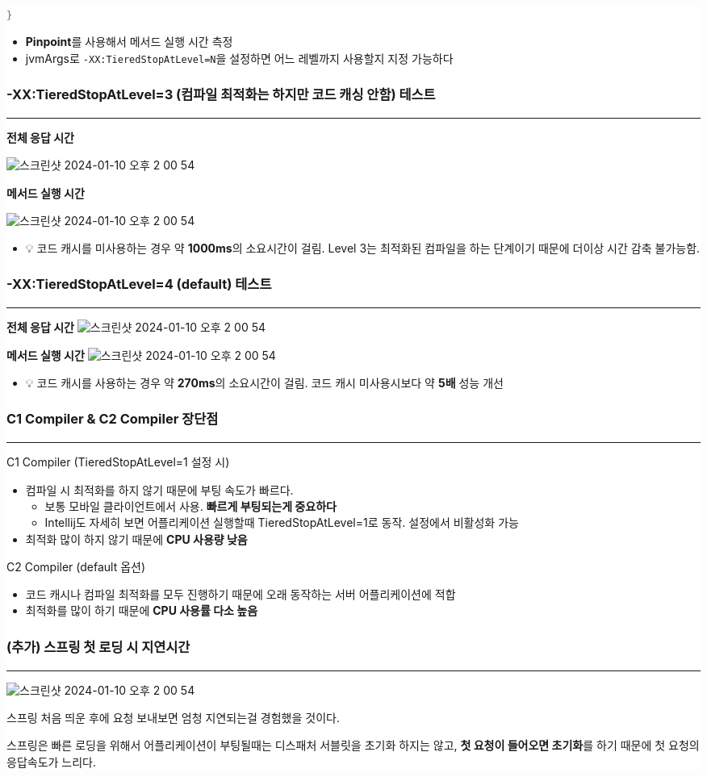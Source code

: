 ```java
}
```

- **Pinpoint**를 사용해서 메서드 실행 시간 측정
- jvmArgs로 `-XX:TieredStopAtLevel=N`을 설정하면 어느 레벨까지 사용할지 지정 가능하다

### -XX:TieredStopAtLevel=3 (컴파일 최적화는 하지만 코드 캐싱 안함) 테스트

---

**전체 응답 시간**

<img width="700" alt="스크린샷 2024-01-10 오후 2 00 54" src="https://github.com/CMC11th-Melly/Melly_Server/assets/82302520/f245028a-833d-4878-94f2-387d1a232aa3">


**메서드 실행 시간**

<img width="700" alt="스크린샷 2024-01-10 오후 2 00 54" src="https://github.com/CMC11th-Melly/Melly_Server/assets/82302520/45a0d245-187f-4e39-bafd-e16eb5c6b79b">

- 💡 코드 캐시를 미사용하는 경우 약 **1000ms**의 소요시간이 걸림. Level 3는 최적화된 컴파일을 하는 단계이기 때문에 더이상 시간 감축 불가능함.


### -XX:TieredStopAtLevel=4 (default) 테스트

---

**전체 응답 시간**
<img width="700" alt="스크린샷 2024-01-10 오후 2 00 54" src="https://github.com/CMC11th-Melly/Melly_Server/assets/82302520/a0ad2b9f-d524-4b22-a0df-c9cc768e2136">


**메서드 실행 시간**
<img width="700" alt="스크린샷 2024-01-10 오후 2 00 54" src="https://github.com/CMC11th-Melly/Melly_Server/assets/82302520/cd654f31-aee6-4942-8a97-d6fe7c70a9fa">



- 💡 코드 캐시를 사용하는 경우 약 **270ms**의 소요시간이 걸림. 코드 캐시 미사용시보다 약 **5배** 성능 개선


### C1 Compiler & C2 Compiler 장단점

---

C1 Compiler (TieredStopAtLevel=1 설정 시)

- 컴파일 시 최적화를 하지 않기 때문에 부팅 속도가 빠르다.
    - 보통 모바일 클라이언트에서 사용. **빠르게 부팅되는게 중요하다**
    - Intellij도 자세히 보면 어플리케이션 실행할때 TieredStopAtLevel=1로 동작. 설정에서 비활성화 가능
- 최적화 많이 하지 않기 때문에 **CPU 사용량 낮음**

C2 Compiler (default 옵션)

- 코드 캐시나 컴파일 최적화를 모두 진행하기 때문에 오래 동작하는 서버 어플리케이션에 적합
- 최적화를 많이 하기 때문에 **CPU 사용률 다소 높음**

### (추가) 스프링 첫 로딩 시 지연시간

---
<img width="700" alt="스크린샷 2024-01-10 오후 2 00 54" src="https://github.com/CMC11th-Melly/Melly_Server/assets/82302520/5c54e3ca-7885-49f4-b02c-c6edcdb88eea">

스프링 처음 띄운 후에 요청 보내보면 엄청 지연되는걸 경험했을 것이다.

스프링은 빠른 로딩을 위해서 어플리케이션이 부팅될때는 디스패처 서블릿을 초기화 하지는 않고, **첫 요청이 들어오면 초기화**를 하기 때문에 첫 요청의 응답속도가 느리다.